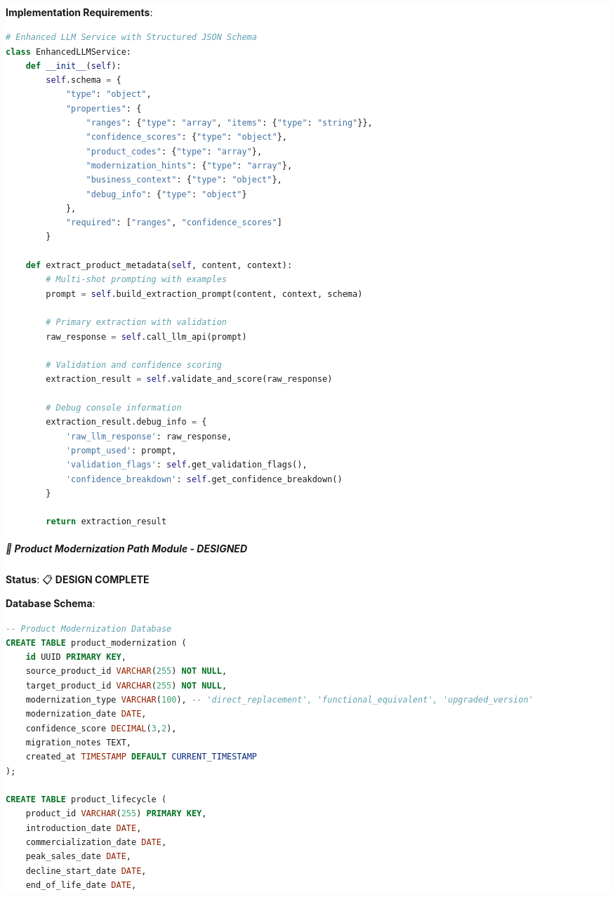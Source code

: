 **Implementation Requirements**:
```python
# Enhanced LLM Service with Structured JSON Schema
class EnhancedLLMService:
    def __init__(self):
        self.schema = {
            "type": "object",
            "properties": {
                "ranges": {"type": "array", "items": {"type": "string"}},
                "confidence_scores": {"type": "object"},
                "product_codes": {"type": "array"},
                "modernization_hints": {"type": "array"},
                "business_context": {"type": "object"},
                "debug_info": {"type": "object"}
            },
            "required": ["ranges", "confidence_scores"]
        }
    
    def extract_product_metadata(self, content, context):
        # Multi-shot prompting with examples
        prompt = self.build_extraction_prompt(content, context, schema)
        
        # Primary extraction with validation
        raw_response = self.call_llm_api(prompt)
        
        # Validation and confidence scoring
        extraction_result = self.validate_and_score(raw_response)
        
        # Debug console information
        extraction_result.debug_info = {
            'raw_llm_response': raw_response,
            'prompt_used': prompt,
            'validation_flags': self.get_validation_flags(),
            'confidence_breakdown': self.get_confidence_breakdown()
        }
        
        return extraction_result
```

##### **🌳 Product Modernization Path Module - DESIGNED**
**Status**: 📋 **DESIGN COMPLETE**

**Database Schema**:
```sql
-- Product Modernization Database
CREATE TABLE product_modernization (
    id UUID PRIMARY KEY,
    source_product_id VARCHAR(255) NOT NULL,
    target_product_id VARCHAR(255) NOT NULL,
    modernization_type VARCHAR(100), -- 'direct_replacement', 'functional_equivalent', 'upgraded_version'
    modernization_date DATE,
    confidence_score DECIMAL(3,2),
    migration_notes TEXT,
    created_at TIMESTAMP DEFAULT CURRENT_TIMESTAMP
);

CREATE TABLE product_lifecycle (
    product_id VARCHAR(255) PRIMARY KEY,
    introduction_date DATE,
    commercialization_date DATE,
    peak_sales_date DATE,
    decline_start_date DATE,
    end_of_life_date DATE,
```